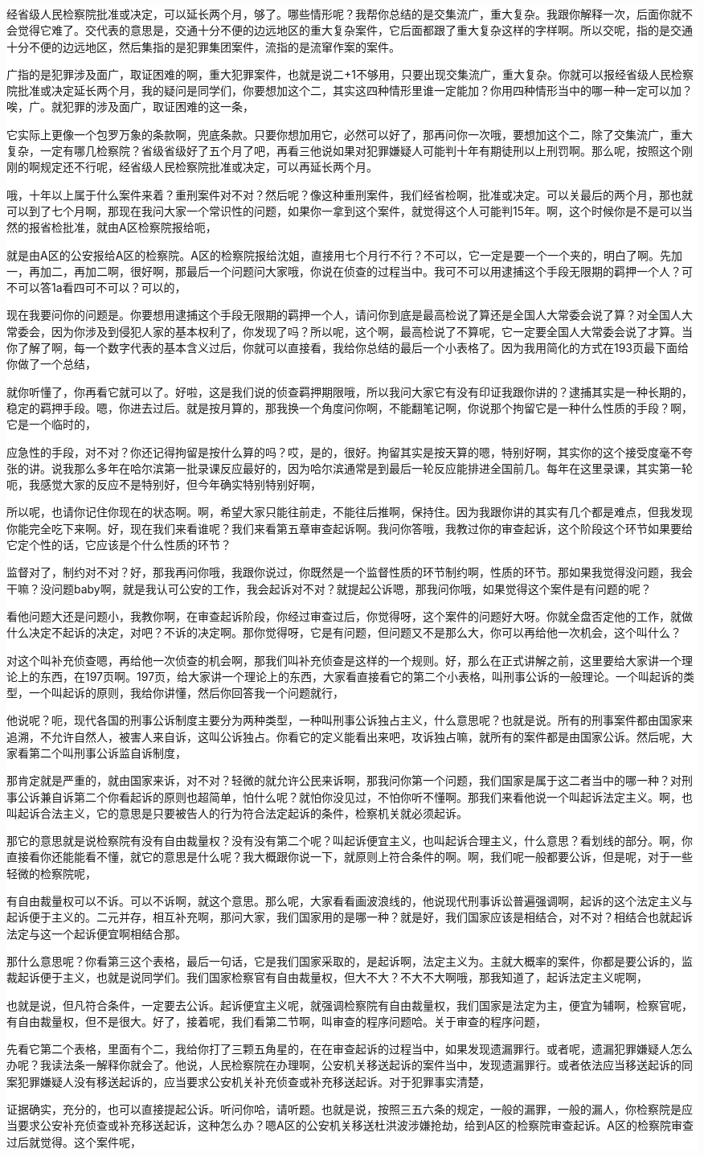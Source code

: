 经省级人民检察院批准或决定，可以延长两个月，够了。哪些情形呢？我帮你总结的是交集流广，重大复杂。我跟你解释一次，后面你就不会觉得它难了。交代表的意思是，交通十分不便的边远地区的重大复杂案件，它后面都跟了重大复杂这样的字样啊。所以交呢，指的是交通十分不便的边远地区，然后集指的是犯罪集团案件，流指的是流窜作案的案件。

广指的是犯罪涉及面广，取证困难的啊，重大犯罪案件，也就是说二+1不够用，只要出现交集流广，重大复杂。你就可以报经省级人民检察院批准或决定延长两个月，我的疑问是同学们，你要想加这个二，其实这四种情形里谁一定能加？你用四种情形当中的哪一种一定可以加？唉，广。就犯罪的涉及面广，取证困难的这一条，

它实际上更像一个包罗万象的条款啊，兜底条款。只要你想加用它，必然可以好了，那再问你一次哦，要想加这个二，除了交集流广，重大复杂，一定有哪几检察院？省级省级好了五个月了吧，再看三他说如果对犯罪嫌疑人可能判十年有期徒刑以上刑罚啊。那么呢，按照这个刚刚的啊规定还不行呢，经省级人民检察院批准或决定，可以再延长两个月。

哦，十年以上属于什么案件来着？重刑案件对不对？然后呢？像这种重刑案件，我们经省检啊，批准或决定。可以关最后的两个月，那也就可以到了七个月啊，那现在我问大家一个常识性的问题，如果你一拿到这个案件，就觉得这个人可能判15年。啊，这个时候你是不是可以当然的报省检批准，就由A区检察院报给呃，

就是由A区的公安报给A区的检察院。A区的检察院报给沈姐，直接用七个月行不行？不可以，它一定是要一个一个夹的，明白了啊。先加一，再加二，再加二啊，很好啊，那最后一个问题问大家哦，你说在侦查的过程当中。我可不可以用逮捕这个手段无限期的羁押一个人？可不可以答1a看四可不可以？可以的，

现在我要问你的问题是。你要想用逮捕这个手段无限期的羁押一个人，请问你到底是最高检说了算还是全国人大常委会说了算？对全国人大常委会，因为你涉及到侵犯人家的基本权利了，你发现了吗？所以呢，这个啊，最高检说了不算呢，它一定要全国人大常委会说了才算。当你了解了啊，每一个数字代表的基本含义过后，你就可以直接看，我给你总结的最后一个小表格了。因为我用简化的方式在193页最下面给你做了一个总结，

就你听懂了，你再看它就可以了。好啦，这是我们说的侦查羁押期限哦，所以我问大家它有没有印证我跟你讲的？逮捕其实是一种长期的，稳定的羁押手段。嗯，你进去过后。就是按月算的，那我换一个角度问你啊，不能翻笔记啊，你说那个拘留它是一种什么性质的手段？啊，它是一个临时的，

应急性的手段，对不对？你还记得拘留是按什么算的吗？哎，是的，很好。拘留其实是按天算的嗯，特别好啊，其实你的这个接受度毫不夸张的讲。说我那么多年在哈尔滨第一批录课反应最好的，因为哈尔滨通常是到最后一轮反应能排进全国前几。每年在这里录课，其实第一轮呃，我感觉大家的反应不是特别好，但今年确实特别特别好啊，

所以呢，也请你记住你现在的状态啊。啊，希望大家只能往前走，不能往后推啊，保持住。因为我跟你讲的其实有几个都是难点，但我发现你能完全吃下来啊。好，现在我们来看谁呢？我们来看第五章审查起诉啊。我问你答哦，我教过你的审查起诉，这个阶段这个环节如果要给它定个性的话，它应该是个什么性质的环节？

监督对了，制约对不对？好，那我再问你哦，我跟你说过，你既然是一个监督性质的环节制约啊，性质的环节。那如果我觉得没问题，我会干嘛？没问题baby啊，就是我认可公安的工作，我会起诉对不对？就提起公诉嗯，那我问你哦，如果觉得这个案件是有问题的呢？

看他问题大还是问题小，我教你啊，在审查起诉阶段，你经过审查过后，你觉得呀，这个案件的问题好大呀。你就全盘否定他的工作，就做什么决定不起诉的决定，对吧？不诉的决定啊。那你觉得呀，它是有问题，但问题又不是那么大，你可以再给他一次机会，这个叫什么？

对这个叫补充侦查嗯，再给他一次侦查的机会啊，那我们叫补充侦查是这样的一个规则。好，那么在正式讲解之前，这里要给大家讲一个理论上的东西，在197页啊。197页，给大家讲一个理论上的东西，大家看直接看它的第二个小表格，叫刑事公诉的一般理论。一个叫起诉的类型，一个叫起诉的原则，我给你讲懂，然后你回答我一个问题就行，

他说呢？呃，现代各国的刑事公诉制度主要分为两种类型，一种叫刑事公诉独占主义，什么意思呢？也就是说。所有的刑事案件都由国家来追溯，不允许自然人，被害人来自诉，这叫公诉独占。你看它的定义能看出来吧，攻诉独占嘛，就所有的案件都是由国家公诉。然后呢，大家看第二个叫刑事公诉监自诉制度，

那肯定就是严重的，就由国家来诉，对不对？轻微的就允许公民来诉啊，那我问你第一个问题，我们国家是属于这二者当中的哪一种？对刑事公诉兼自诉第二个你看起诉的原则也超简单，怕什么呢？就怕你没见过，不怕你听不懂啊。那我们来看他说一个叫起诉法定主义。啊，也叫起诉合法主义，它的意思是只要被告人的行为符合法定起诉的条件，检察机关就必须起诉。

那它的意思就是说检察院有没有自由裁量权？没有没有第二个呢？叫起诉便宜主义，也叫起诉合理主义，什么意思？看划线的部分。啊，你直接看你还能能看不懂，就它的意思是什么呢？我大概跟你说一下，就原则上符合条件的啊。啊，我们呢一般都要公诉，但是呢，对于一些轻微的检察院呢，

有自由裁量权可以不诉。可以不诉啊，就这个意思。那么呢，大家看看画波浪线的，他说现代刑事诉讼普遍强调啊，起诉的这个法定主义与起诉便于主义的。二元并存，相互补充啊，那问大家，我们国家用的是哪一种？就是好，我们国家应该是相结合，对不对？相结合也就起诉法定与这一个起诉便宜啊相结合那。

那什么意思呢？你看第三这个表格，最后一句话，它是我们国家采取的，是起诉啊，法定主义为。主就大概率的案件，你都是要公诉的，监裁起诉便于主义，也就是说同学们。我们国家检察官有自由裁量权，但大不大？不大不大啊哦，那我知道了，起诉法定主义呢啊，

也就是说，但凡符合条件，一定要去公诉。起诉便宜主义呢，就强调检察院有自由裁量权，我们国家是法定为主，便宜为辅啊，检察官呢，有自由裁量权，但不是很大。好了，接着呢，我们看第二节啊，叫审查的程序问题哈。关于审查的程序问题，

先看它第二个表格，里面有个二，我给你打了三颗五角星的，在在审查起诉的过程当中，如果发现遗漏罪行。或者呢，遗漏犯罪嫌疑人怎么办呢？我读法条一解释你就会了。他说，人民检察院在办理啊，公安机关移送起诉的案件当中，发现遗漏罪行。或者依法应当移送起诉的同案犯罪嫌疑人没有移送起诉的，应当要求公安机关补充侦查或补充移送起诉。对于犯罪事实清楚，

证据确实，充分的，也可以直接提起公诉。听问你哈，请听题。也就是说，按照三五六条的规定，一般的漏罪，一般的漏人，你检察院是应当要求公安补充侦查或补充移送起诉，这种怎么办？嗯A区的公安机关移送杜洪波涉嫌抢劫，给到A区的检察院审查起诉。A区的检察院审查过后就觉得。这个案件呢，
